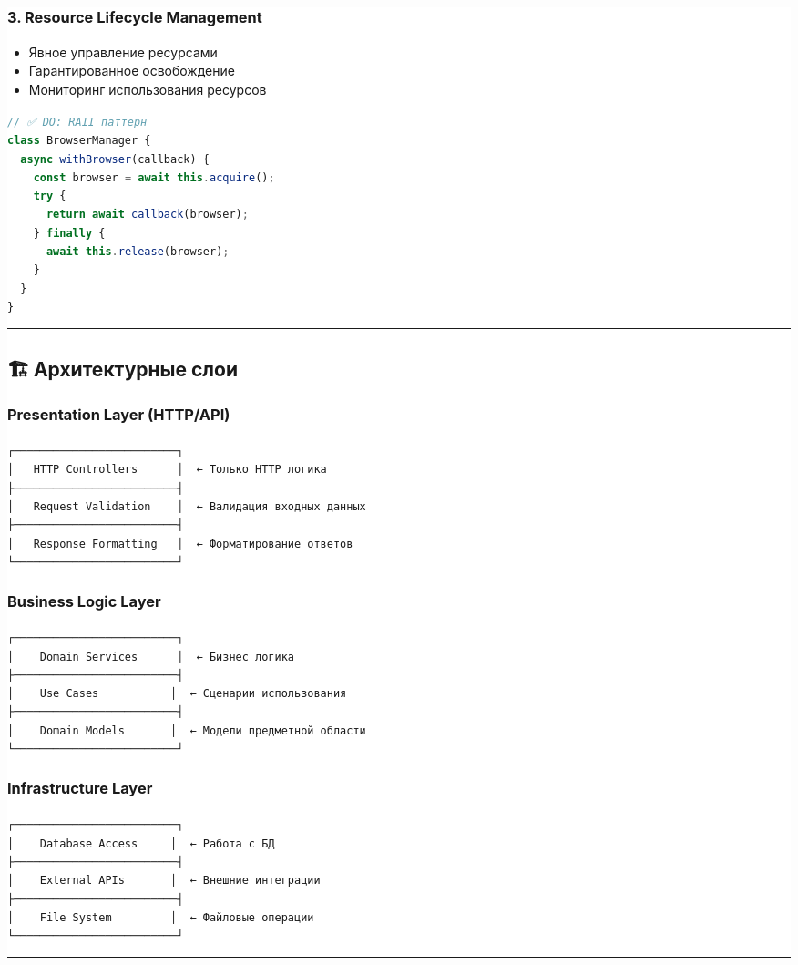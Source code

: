 ### 3. **Resource Lifecycle Management**
- Явное управление ресурсами
- Гарантированное освобождение
- Мониторинг использования ресурсов

```javascript
// ✅ DO: RAII паттерн
class BrowserManager {
  async withBrowser(callback) {
    const browser = await this.acquire();
    try {
      return await callback(browser);
    } finally {
      await this.release(browser);
    }
  }
}
```

---

## 🏗️ Архитектурные слои

### **Presentation Layer** (HTTP/API)
```
┌─────────────────────────┐
│   HTTP Controllers      │  ← Только HTTP логика
├─────────────────────────┤
│   Request Validation    │  ← Валидация входных данных
├─────────────────────────┤
│   Response Formatting   │  ← Форматирование ответов
└─────────────────────────┘
```

### **Business Logic Layer**
```
┌─────────────────────────┐
│    Domain Services      │  ← Бизнес логика
├─────────────────────────┤
│    Use Cases           │  ← Сценарии использования
├─────────────────────────┤
│    Domain Models       │  ← Модели предметной области
└─────────────────────────┘
```

### **Infrastructure Layer**
```
┌─────────────────────────┐
│    Database Access     │  ← Работа с БД
├─────────────────────────┤
│    External APIs       │  ← Внешние интеграции
├─────────────────────────┤
│    File System         │  ← Файловые операции
└─────────────────────────┘
```

---